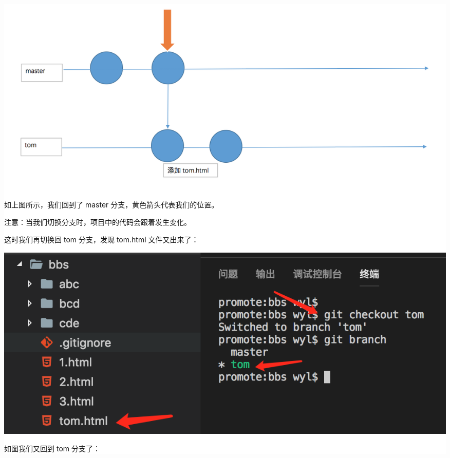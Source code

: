 ![image-20180822093723977](Git.assets/image-20180822093723977.png)

如上图所示，我们回到了 master 分支，黄色箭头代表我们的位置。



注意：当我们切换分支时，项目中的代码会跟着发生变化。

这时我们再切换回 tom 分支，发现 tom.html 文件又出来了：

![image-20180822093947162](Git.assets/image-20180822093947162.png)

如图我们又回到 tom 分支了：
